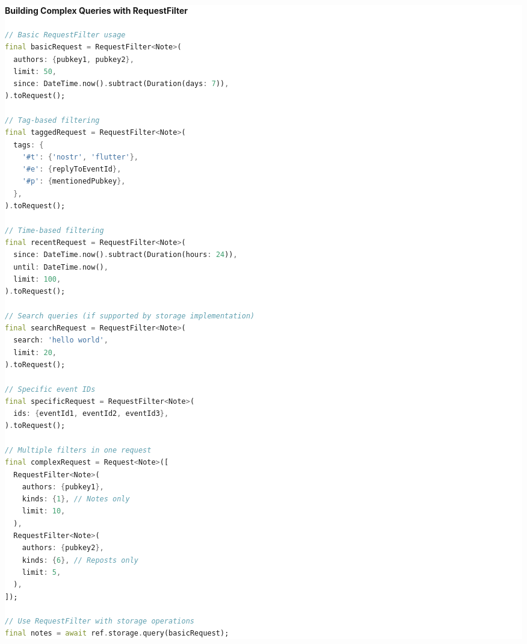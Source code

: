 #### Building Complex Queries with RequestFilter

```dart
// Basic RequestFilter usage
final basicRequest = RequestFilter<Note>(
  authors: {pubkey1, pubkey2},
  limit: 50,
  since: DateTime.now().subtract(Duration(days: 7)),
).toRequest();

// Tag-based filtering
final taggedRequest = RequestFilter<Note>(
  tags: {
    '#t': {'nostr', 'flutter'},
    '#e': {replyToEventId},
    '#p': {mentionedPubkey},
  },
).toRequest();

// Time-based filtering
final recentRequest = RequestFilter<Note>(
  since: DateTime.now().subtract(Duration(hours: 24)),
  until: DateTime.now(),
  limit: 100,
).toRequest();

// Search queries (if supported by storage implementation)
final searchRequest = RequestFilter<Note>(
  search: 'hello world',
  limit: 20,
).toRequest();

// Specific event IDs
final specificRequest = RequestFilter<Note>(
  ids: {eventId1, eventId2, eventId3},
).toRequest();

// Multiple filters in one request
final complexRequest = Request<Note>([
  RequestFilter<Note>(
    authors: {pubkey1},
    kinds: {1}, // Notes only
    limit: 10,
  ),
  RequestFilter<Note>(
    authors: {pubkey2}, 
    kinds: {6}, // Reposts only
    limit: 5,
  ),
]);

// Use RequestFilter with storage operations
final notes = await ref.storage.query(basicRequest);
```
